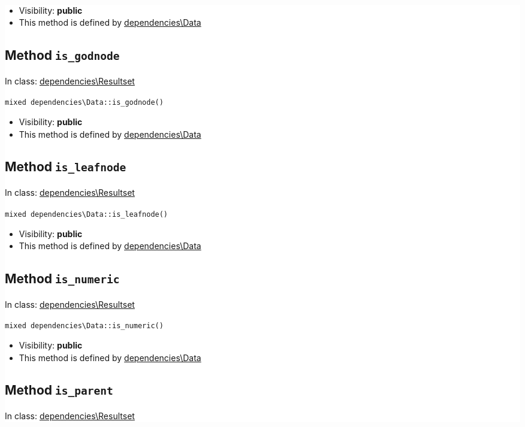 


* Visibility: **public**
* This method is defined by [dependencies\Data](../dependencies/Data.md)






## Method `is_godnode`
In class: [dependencies\Resultset](#top)

```
mixed dependencies\Data::is_godnode()
```





* Visibility: **public**
* This method is defined by [dependencies\Data](../dependencies/Data.md)






## Method `is_leafnode`
In class: [dependencies\Resultset](#top)

```
mixed dependencies\Data::is_leafnode()
```





* Visibility: **public**
* This method is defined by [dependencies\Data](../dependencies/Data.md)






## Method `is_numeric`
In class: [dependencies\Resultset](#top)

```
mixed dependencies\Data::is_numeric()
```





* Visibility: **public**
* This method is defined by [dependencies\Data](../dependencies/Data.md)






## Method `is_parent`
In class: [dependencies\Resultset](#top)
